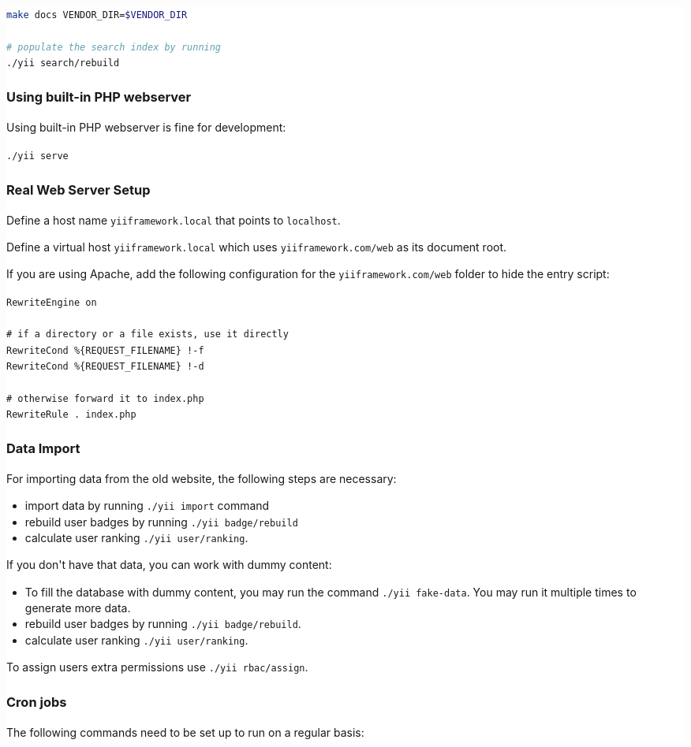 ```sh
make docs VENDOR_DIR=$VENDOR_DIR

# populate the search index by running
./yii search/rebuild
```

### Using built-in PHP webserver

Using built-in PHP webserver is fine for development:

```
./yii serve
```

### Real Web Server Setup

Define a host name `yiiframework.local` that points to `localhost`.

Define a virtual host `yiiframework.local` which uses `yiiframework.com/web` as its document root.

If you are using Apache, add the following configuration for the `yiiframework.com/web` folder to hide the
entry script:

```
RewriteEngine on

# if a directory or a file exists, use it directly
RewriteCond %{REQUEST_FILENAME} !-f
RewriteCond %{REQUEST_FILENAME} !-d

# otherwise forward it to index.php
RewriteRule . index.php
```

### Data Import

For importing data from the old website, the following steps are necessary:

- import data by running `./yii import` command
- rebuild user badges by running `./yii badge/rebuild` 
- calculate user ranking `./yii user/ranking`.

If you don't have that data, you can work with dummy content:

- To fill the database with dummy content, you may run the command `./yii fake-data`.
  You may run it multiple times to generate more data.
- rebuild user badges by running `./yii badge/rebuild`.
- calculate user ranking `./yii user/ranking`.

To assign users extra permissions use `./yii rbac/assign`.

### Cron jobs


The following commands need to be set up to run on a regular basis:
